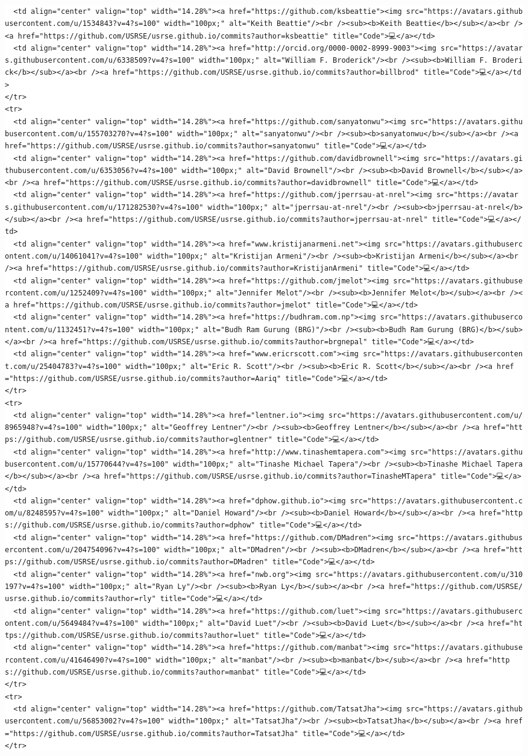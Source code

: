       <td align="center" valign="top" width="14.28%"><a href="https://github.com/ksbeattie"><img src="https://avatars.githubusercontent.com/u/1534843?v=4?s=100" width="100px;" alt="Keith Beattie"/><br /><sub><b>Keith Beattie</b></sub></a><br /><a href="https://github.com/USRSE/usrse.github.io/commits?author=ksbeattie" title="Code">💻</a></td>
      <td align="center" valign="top" width="14.28%"><a href="http://orcid.org/0000-0002-8999-9003"><img src="https://avatars.githubusercontent.com/u/6338509?v=4?s=100" width="100px;" alt="William F. Broderick"/><br /><sub><b>William F. Broderick</b></sub></a><br /><a href="https://github.com/USRSE/usrse.github.io/commits?author=billbrod" title="Code">💻</a></td>
    </tr>
    <tr>
      <td align="center" valign="top" width="14.28%"><a href="https://github.com/sanyatonwu"><img src="https://avatars.githubusercontent.com/u/155703270?v=4?s=100" width="100px;" alt="sanyatonwu"/><br /><sub><b>sanyatonwu</b></sub></a><br /><a href="https://github.com/USRSE/usrse.github.io/commits?author=sanyatonwu" title="Code">💻</a></td>
      <td align="center" valign="top" width="14.28%"><a href="https://github.com/davidbrownell"><img src="https://avatars.githubusercontent.com/u/6353056?v=4?s=100" width="100px;" alt="David Brownell"/><br /><sub><b>David Brownell</b></sub></a><br /><a href="https://github.com/USRSE/usrse.github.io/commits?author=davidbrownell" title="Code">💻</a></td>
      <td align="center" valign="top" width="14.28%"><a href="https://github.com/jperrsau-at-nrel"><img src="https://avatars.githubusercontent.com/u/171282530?v=4?s=100" width="100px;" alt="jperrsau-at-nrel"/><br /><sub><b>jperrsau-at-nrel</b></sub></a><br /><a href="https://github.com/USRSE/usrse.github.io/commits?author=jperrsau-at-nrel" title="Code">💻</a></td>
      <td align="center" valign="top" width="14.28%"><a href="www.kristijanarmeni.net"><img src="https://avatars.githubusercontent.com/u/14061041?v=4?s=100" width="100px;" alt="Kristijan Armeni"/><br /><sub><b>Kristijan Armeni</b></sub></a><br /><a href="https://github.com/USRSE/usrse.github.io/commits?author=KristijanArmeni" title="Code">💻</a></td>
      <td align="center" valign="top" width="14.28%"><a href="https://github.com/jmelot"><img src="https://avatars.githubusercontent.com/u/1252409?v=4?s=100" width="100px;" alt="Jennifer Melot"/><br /><sub><b>Jennifer Melot</b></sub></a><br /><a href="https://github.com/USRSE/usrse.github.io/commits?author=jmelot" title="Code">💻</a></td>
      <td align="center" valign="top" width="14.28%"><a href="https://budhram.com.np"><img src="https://avatars.githubusercontent.com/u/1132451?v=4?s=100" width="100px;" alt="Budh Ram Gurung (BRG)"/><br /><sub><b>Budh Ram Gurung (BRG)</b></sub></a><br /><a href="https://github.com/USRSE/usrse.github.io/commits?author=brgnepal" title="Code">💻</a></td>
      <td align="center" valign="top" width="14.28%"><a href="www.ericrscott.com"><img src="https://avatars.githubusercontent.com/u/25404783?v=4?s=100" width="100px;" alt="Eric R. Scott"/><br /><sub><b>Eric R. Scott</b></sub></a><br /><a href="https://github.com/USRSE/usrse.github.io/commits?author=Aariq" title="Code">💻</a></td>
    </tr>
    <tr>
      <td align="center" valign="top" width="14.28%"><a href="lentner.io"><img src="https://avatars.githubusercontent.com/u/8965948?v=4?s=100" width="100px;" alt="Geoffrey Lentner"/><br /><sub><b>Geoffrey Lentner</b></sub></a><br /><a href="https://github.com/USRSE/usrse.github.io/commits?author=glentner" title="Code">💻</a></td>
      <td align="center" valign="top" width="14.28%"><a href="http://www.tinashemtapera.com"><img src="https://avatars.githubusercontent.com/u/15770644?v=4?s=100" width="100px;" alt="Tinashe Michael Tapera"/><br /><sub><b>Tinashe Michael Tapera</b></sub></a><br /><a href="https://github.com/USRSE/usrse.github.io/commits?author=TinasheMTapera" title="Code">💻</a></td>
      <td align="center" valign="top" width="14.28%"><a href="dphow.github.io"><img src="https://avatars.githubusercontent.com/u/8248595?v=4?s=100" width="100px;" alt="Daniel Howard"/><br /><sub><b>Daniel Howard</b></sub></a><br /><a href="https://github.com/USRSE/usrse.github.io/commits?author=dphow" title="Code">💻</a></td>
      <td align="center" valign="top" width="14.28%"><a href="https://github.com/DMadren"><img src="https://avatars.githubusercontent.com/u/204754096?v=4?s=100" width="100px;" alt="DMadren"/><br /><sub><b>DMadren</b></sub></a><br /><a href="https://github.com/USRSE/usrse.github.io/commits?author=DMadren" title="Code">💻</a></td>
      <td align="center" valign="top" width="14.28%"><a href="nwb.org"><img src="https://avatars.githubusercontent.com/u/310197?v=4?s=100" width="100px;" alt="Ryan Ly"/><br /><sub><b>Ryan Ly</b></sub></a><br /><a href="https://github.com/USRSE/usrse.github.io/commits?author=rly" title="Code">💻</a></td>
      <td align="center" valign="top" width="14.28%"><a href="https://github.com/luet"><img src="https://avatars.githubusercontent.com/u/5649484?v=4?s=100" width="100px;" alt="David Luet"/><br /><sub><b>David Luet</b></sub></a><br /><a href="https://github.com/USRSE/usrse.github.io/commits?author=luet" title="Code">💻</a></td>
      <td align="center" valign="top" width="14.28%"><a href="https://github.com/manbat"><img src="https://avatars.githubusercontent.com/u/41646490?v=4?s=100" width="100px;" alt="manbat"/><br /><sub><b>manbat</b></sub></a><br /><a href="https://github.com/USRSE/usrse.github.io/commits?author=manbat" title="Code">💻</a></td>
    </tr>
    <tr>
      <td align="center" valign="top" width="14.28%"><a href="https://github.com/TatsatJha"><img src="https://avatars.githubusercontent.com/u/56853002?v=4?s=100" width="100px;" alt="TatsatJha"/><br /><sub><b>TatsatJha</b></sub></a><br /><a href="https://github.com/USRSE/usrse.github.io/commits?author=TatsatJha" title="Code">💻</a></td>
    </tr>
  </tbody>
</table>





